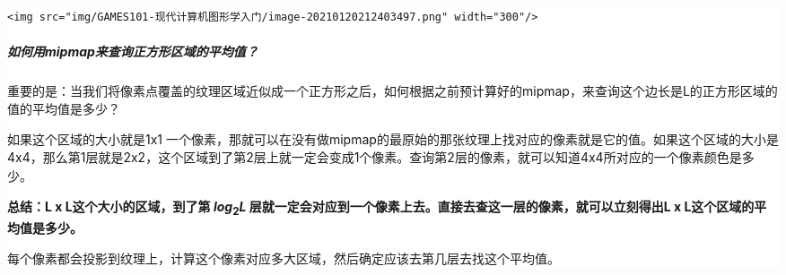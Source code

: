     <img src="img/GAMES101-现代计算机图形学入门/image-20210120212403497.png" width="300"/>
</center> 

##### 如何用mipmap来查询正方形区域的平均值？

重要的是：当我们将像素点覆盖的纹理区域近似成一个正方形之后，如何根据之前预计算好的mipmap，来查询这个边长是L的正方形区域的值的平均值是多少？

如果这个区域的大小就是1x1 一个像素，那就可以在没有做mipmap的最原始的那张纹理上找对应的像素就是它的值。如果这个区域的大小是4x4，那么第1层就是2x2，这个区域到了第2层上就一定会变成1个像素。查询第2层的像素，就可以知道4x4所对应的一个像素颜色是多少。

**总结：L x L这个大小的区域，到了第 $log_2 L$ 层就一定会对应到一个像素上去。直接去查这一层的像素，就可以立刻得出L x L这个区域的平均值是多少。**

每个像素都会投影到纹理上，计算这个像素对应多大区域，然后确定应该去第几层去找这个平均值。

